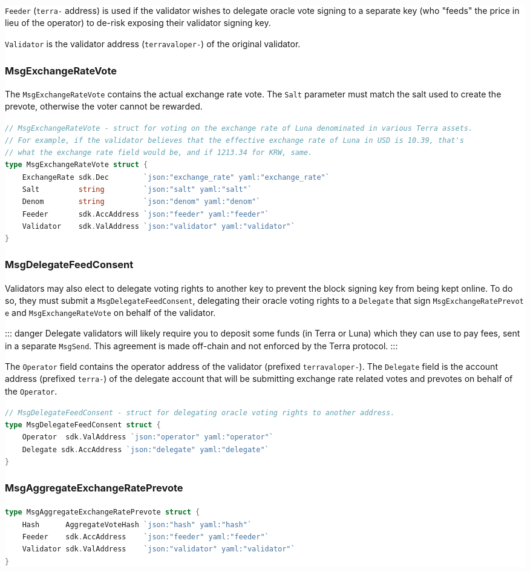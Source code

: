 `Feeder` (`terra-` address) is used if the validator wishes to delegate oracle vote signing to a separate key (who "feeds" the price in lieu of the operator) to de-risk exposing their validator signing key.

`Validator` is the validator address (`terravaloper-`) of the original validator.


### MsgExchangeRateVote

The `MsgExchangeRateVote` contains the actual exchange rate vote. The `Salt` parameter must match the salt used to create the prevote, otherwise the voter cannot be rewarded.

```go
// MsgExchangeRateVote - struct for voting on the exchange rate of Luna denominated in various Terra assets.
// For example, if the validator believes that the effective exchange rate of Luna in USD is 10.39, that's
// what the exchange rate field would be, and if 1213.34 for KRW, same.
type MsgExchangeRateVote struct {
	ExchangeRate sdk.Dec        `json:"exchange_rate" yaml:"exchange_rate"`
	Salt         string         `json:"salt" yaml:"salt"`
	Denom        string         `json:"denom" yaml:"denom"`
	Feeder       sdk.AccAddress `json:"feeder" yaml:"feeder"`
	Validator    sdk.ValAddress `json:"validator" yaml:"validator"`
}
```

### MsgDelegateFeedConsent

Validators may also elect to delegate voting rights to another key to prevent the block signing key from being kept online. To do so, they must submit a `MsgDelegateFeedConsent`, delegating their oracle voting rights to a `Delegate` that sign `MsgExchangeRatePrevote` and `MsgExchangeRateVote` on behalf of the validator.

::: danger
Delegate validators will likely require you to deposit some funds (in Terra or Luna) which they can use to pay fees, sent in a separate `MsgSend`. This agreement is made off-chain and not enforced by the Terra protocol.
:::

The `Operator` field contains the operator address of the validator (prefixed `terravaloper-`). The `Delegate` field is the account address (prefixed `terra-`) of the delegate account that will be submitting exchange rate related votes and prevotes on behalf of the `Operator`.

```go
// MsgDelegateFeedConsent - struct for delegating oracle voting rights to another address.
type MsgDelegateFeedConsent struct {
	Operator  sdk.ValAddress `json:"operator" yaml:"operator"`
	Delegate sdk.AccAddress `json:"delegate" yaml:"delegate"`
}
```

### MsgAggregateExchangeRatePrevote

```go
type MsgAggregateExchangeRatePrevote struct {
	Hash      AggregateVoteHash `json:"hash" yaml:"hash"`
	Feeder    sdk.AccAddress    `json:"feeder" yaml:"feeder"`
	Validator sdk.ValAddress    `json:"validator" yaml:"validator"`
}
```
